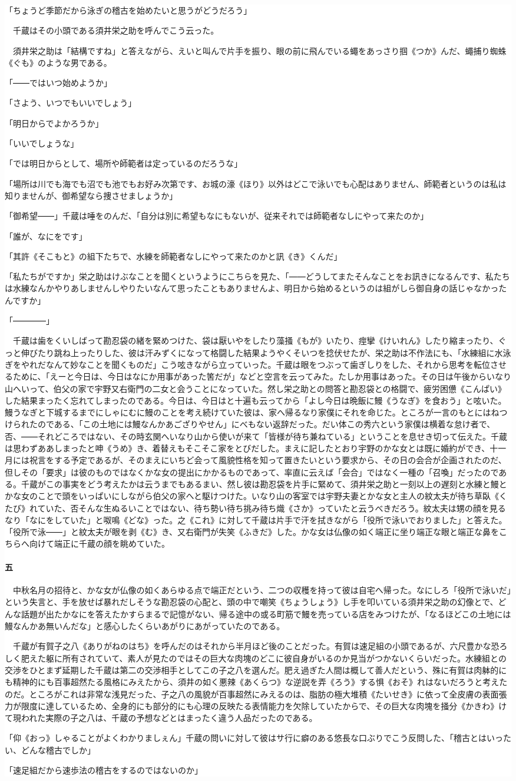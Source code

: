 「ちょうど季節だから泳ぎの稽古を始めたいと思うがどうだろう」

　千蔵はその小頭である須井栄之助を呼んでこう云った。

　須井栄之助は「結構ですね」と答えながら、えいと叫んで片手を振り、眼の前に飛んでいる蠅をあっさり掴《つか》んだ、蠅捕り蜘蛛《ぐも》のような男である。

「――ではいつ始めようか」

「さよう、いつでもいいでしょう」

「明日からでよかろうか」

「いいでしょうな」

「では明日からとして、場所や師範者は定っているのだろうな」

「場所は川でも海でも沼でも池でもお好み次第です、お城の濠《ほり》以外はどこで泳いでも心配はありません、師範者というのは私は知りませんが、御希望なら捜させましょうか」

「御希望――」千蔵は唾をのんだ、「自分は別に希望もなにもないが、従来それでは師範者なしにやって来たのか」

「誰が、なにをです」

「其許《そこもと》の組下たちで、水練を師範者なしにやって来たのかと訊《き》くんだ」

「私たちがですか」栄之助はけぶなことを聞くというようにこちらを見た、「――どうしてまたそんなことをお訊きになるんです、私たちは水練なんかやりあしませんしやりたいなんて思ったこともありませんよ、明日から始めるというのは組がしら御自身の話じゃなかったんですか」

「――――」

　千蔵は歯をくいしばって勘忍袋の緒を緊めつけた、袋は厭いやをしたり藻掻《もが》いたり、痙攣《けいれん》したり縮まったり、ぐっと伸びたり跳ね上ったりした、彼は汗みずくになって格闘した結果ようやくそいつを捻伏せたが、栄之助は不作法にも、「水練組に水泳ぎをやれだなんて妙なことを聞くものだ」こう呟きながら立っていった。千蔵は眼をつぶって歯ぎしりをした、それから思考を転位させるために、「えーと今日は、今日はなにか用事があった筈だが」などと空言を云ってみた。たしか用事はあった。その日は午後からいなり山へいって、伯父の家で宇野又右衛門の二女と会うことになっていた。然し栄之助との問答と勘忍袋との格闘で、疲労困憊《こんぱい》した結果まったく忘れてしまったのである。今日は、今日はと十遍も云ってから「よし今日は晩飯に鰻《うなぎ》を食おう」と呟いた。鰻うなぎと下城するまでにしゃにむに鰻のことを考え続けていた彼は、家へ帰るなり家僕にそれを命じた。ところが一言のもとにはねつけられたのである、「この土地には鰻なんかあござりやせん」にべもない返辞だった。だい体この秀六という家僕は横着な怠け者で、否、――それどころではない、その時玄関へいなり山から使いが来て「皆様が待ち兼ねている」ということを息せき切って伝えた。千蔵は思わずああしまったと呻《うめ》き、着替えもそこそこ家をとびだした。まえに記したとおり宇野のかな女とは既に婚約ができ、十一月には祝言をする予定であるが、そのまえにいちど会って風貌性格を知って置きたいという要求から、その日の会合が企画されたのだ、但しその「要求」は彼のものではなくかな女の提出にかかるものであって、率直に云えば「会合」ではなく一種の「召喚」だったのである。千蔵がこの事実をどう考えたかは云うまでもあるまい、然し彼は勘忍袋を片手に緊めて、須井栄之助と一刻以上の遅刻と水練と鰻とかな女のことで頭をいっぱいにしながら伯父の家へと駆けつけた。いなり山の客室では宇野夫妻とかな女と主人の紋太夫が待ち草臥《くたび》れていた、否そんな生ぬるいことではない、待ち勢い待ち挑み待ち熾《さか》っていたと云うべきだろう。紋太夫は甥の顔を見るなり「なにをしていた」と呶鳴《どな》った。之《これ》に対して千蔵は片手で汗を拭きながら「役所で泳いでおりました」と答えた。「役所で泳――」と紋太夫が眼を剥《む》き、又右衛門が失笑《ふきだ》した。かな女は仏像の如く端正に坐り端正な眼と端正な鼻をこちらへ向けて端正に千蔵の顔を眺めていた。



#### 五




　中秋名月の招待と、かな女が仏像の如くあらゆる点で端正だという、二つの収穫を持って彼は自宅へ帰った。なにしろ「役所で泳いだ」という失言と、手を放せば暴れだしそうな勘忍袋の心配と、頭の中で嘲笑《ちょうしょう》し手を叩いている須井栄之助の幻像とで、どんな話題が出たかなにを答えたかすらまるで記憶がない、帰る途中の或る町筋で鰻を売っている店をみつけたが、「なるほどこの土地には鰻なんかあ無いんだな」と感心したくらいあがりにあがっていたのである。

　千蔵が有賀子之八《ありがねのはち》を呼んだのはそれから半月ほど後のことだった。有賀は速足組の小頭であるが、六尺豊かな恐ろしく肥えた躯に所有されていて、素人が見たのではその巨大な肉塊のどこに彼自身がいるのか見当がつかないくらいだった。水練組との交渉をひとまず延期した千蔵は第二の交渉相手としてこの子之八を選んだ。肥え過ぎた人間は概して善人だという、殊に有賀は肉躰的にも精神的にも百事超然たる風格にみえたから、須井の如く悪辣《あくらつ》な逆説を弄《ろう》する惧《おそ》れはないだろうと考えたのだ。ところがこれは非常な浅見だった、子之八の風貌が百事超然にみえるのは、脂肪の極大堆積《たいせき》に依って全皮膚の表面張力が限度に達しているため、全身的にも部分的にも心理の反映たる表情能力を欠除していたからで、その巨大な肉塊を掻分《かきわ》けて現われた実際の子之八は、千蔵の予想などとはまったく違う人品だったのである。

「仰《おっ》しゃることがよくわかりましぇん」千蔵の問いに対して彼はサ行に癖のある悠長な口ぶりでこう反問した、「稽古とはいったい、どんな稽古でしか」

「速足組だから速歩法の稽古をするのではないのか」
